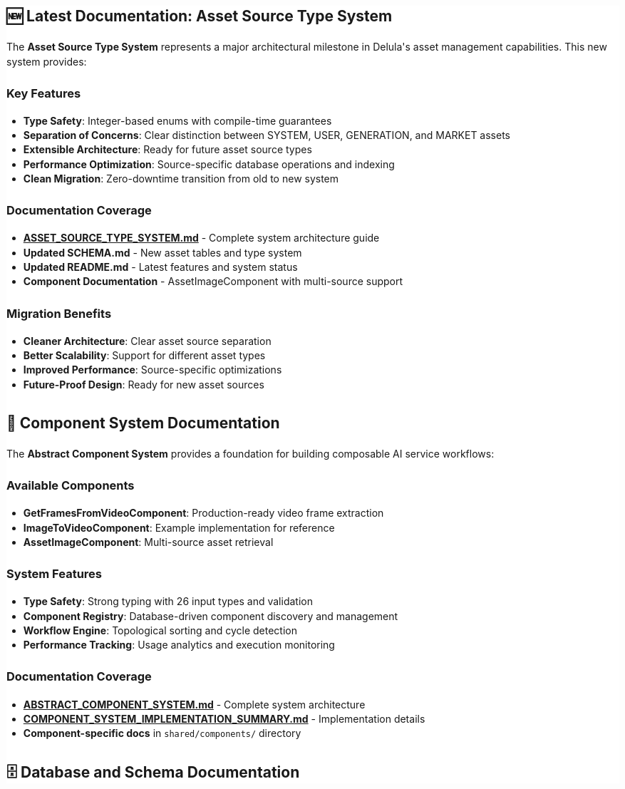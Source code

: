 ## 🆕 **Latest Documentation: Asset Source Type System**

The **Asset Source Type System** represents a major architectural milestone in Delula's asset management capabilities. This new system provides:

### **Key Features**
- **Type Safety**: Integer-based enums with compile-time guarantees
- **Separation of Concerns**: Clear distinction between SYSTEM, USER, GENERATION, and MARKET assets
- **Extensible Architecture**: Ready for future asset source types
- **Performance Optimization**: Source-specific database operations and indexing
- **Clean Migration**: Zero-downtime transition from old to new system

### **Documentation Coverage**
- **[ASSET_SOURCE_TYPE_SYSTEM.md](ASSET_SOURCE_TYPE_SYSTEM.md)** - Complete system architecture guide
- **Updated SCHEMA.md** - New asset tables and type system
- **Updated README.md** - Latest features and system status
- **Component Documentation** - AssetImageComponent with multi-source support

### **Migration Benefits**
- **Cleaner Architecture**: Clear asset source separation
- **Better Scalability**: Support for different asset types
- **Improved Performance**: Source-specific optimizations
- **Future-Proof Design**: Ready for new asset sources

## 🧩 **Component System Documentation**

The **Abstract Component System** provides a foundation for building composable AI service workflows:

### **Available Components**
- **GetFramesFromVideoComponent**: Production-ready video frame extraction
- **ImageToVideoComponent**: Example implementation for reference
- **AssetImageComponent**: Multi-source asset retrieval

### **System Features**
- **Type Safety**: Strong typing with 26 input types and validation
- **Component Registry**: Database-driven component discovery and management
- **Workflow Engine**: Topological sorting and cycle detection
- **Performance Tracking**: Usage analytics and execution monitoring

### **Documentation Coverage**
- **[ABSTRACT_COMPONENT_SYSTEM.md](ABSTRACT_COMPONENT_SYSTEM.md)** - Complete system architecture
- **[COMPONENT_SYSTEM_IMPLEMENTATION_SUMMARY.md](COMPONENT_SYSTEM_IMPLEMENTATION_SUMMARY.md)** - Implementation details
- **Component-specific docs** in `shared/components/` directory

## 🗄️ **Database and Schema Documentation**
